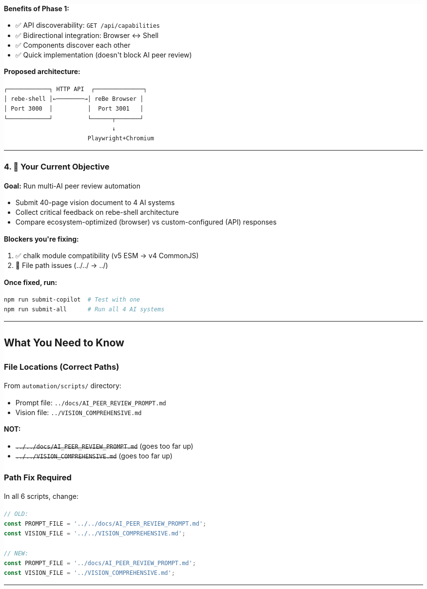 **Benefits of Phase 1:**
- ✅ API discoverability: `GET /api/capabilities`
- ✅ Bidirectional integration: Browser ↔ Shell
- ✅ Components discover each other
- ✅ Quick implementation (doesn't block AI peer review)

**Proposed architecture:**
```
┌────────────┐ HTTP API  ┌──────────────┐
│ rebe-shell │←────────→│ reBe Browser │
│ Port 3000  │          │  Port 3001   │
└────────────┘          └──────┬───────┘
                               ↓
                        Playwright+Chromium
```

---

### 4. 🎯 Your Current Objective

**Goal:** Run multi-AI peer review automation
- Submit 40-page vision document to 4 AI systems
- Collect critical feedback on rebe-shell architecture
- Compare ecosystem-optimized (browser) vs custom-configured (API) responses

**Blockers you're fixing:**
1. ✅ chalk module compatibility (v5 ESM → v4 CommonJS)
2. 🔧 File path issues (../../ → ../)

**Once fixed, run:**
```bash
npm run submit-copilot  # Test with one
npm run submit-all      # Run all 4 AI systems
```

---

## What You Need to Know

### File Locations (Correct Paths)

From `automation/scripts/` directory:
- Prompt file: `../docs/AI_PEER_REVIEW_PROMPT.md`
- Vision file: `../VISION_COMPREHENSIVE.md`

**NOT:**
- ~~`../../docs/AI_PEER_REVIEW_PROMPT.md`~~ (goes too far up)
- ~~`../../VISION_COMPREHENSIVE.md`~~ (goes too far up)

### Path Fix Required

In all 6 scripts, change:
```javascript
// OLD:
const PROMPT_FILE = '../../docs/AI_PEER_REVIEW_PROMPT.md';
const VISION_FILE = '../../VISION_COMPREHENSIVE.md';

// NEW:
const PROMPT_FILE = '../docs/AI_PEER_REVIEW_PROMPT.md';
const VISION_FILE = '../VISION_COMPREHENSIVE.md';
```

---